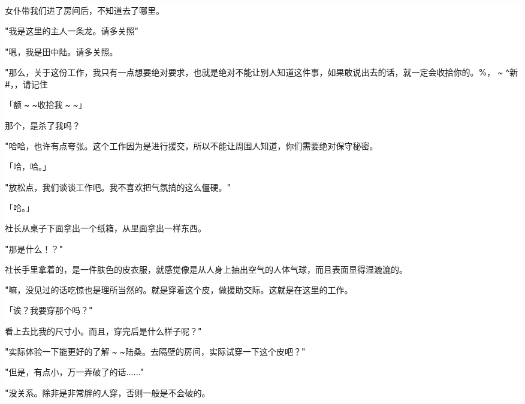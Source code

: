 
女仆带我们进了房间后，不知道去了哪里。



"我是这里的主人一条龙。请多关照"



"嗯，我是田中陆。请多关照。



"那么，关于这份工作，我只有一点想要绝对要求，也就是绝对不能让别人知道这件事，如果敢说出去的话，就一定会收拾你的。%， ~ ^新 #，，请记住



「额 ~ ~收拾我 ~ ~」



那个，是杀了我吗？



"哈哈，也许有点夸张。这个工作因为是进行援交，所以不能让周围人知道，你们需要绝对保守秘密。



「哈，哈。」



"放松点，我们谈谈工作吧。我不喜欢把气氛搞的这么僵硬。"



「哈。」



社长从桌子下面拿出一个纸箱，从里面拿出一样东西。



"那是什么！？"



社长手里拿着的，是一件肤色的皮衣服，就感觉像是从人身上抽出空气的人体气球，而且表面显得湿漉漉的。



"嘛，没见过的话吃惊也是理所当然的。就是穿着这个皮，做援助交际。这就是在这里的工作。



「诶？我要穿那个吗？"



看上去比我的尺寸小。而且，穿完后是什么样子呢？" 



"实际体验一下能更好的了解 ~ ~陆桑。去隔壁的房间，实际试穿一下这个皮吧？"



"但是，有点小，万一弄破了的话......"



"没关系。除非是非常胖的人穿，否则一般是不会破的。


